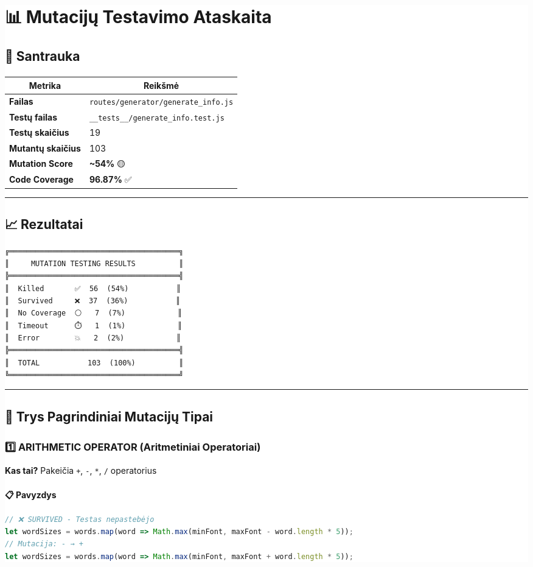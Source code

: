 # 📊 Mutacijų Testavimo Ataskaita

## 🎯 Santrauka

| Metrika | Reikšmė |
|---------|---------|
| **Failas** | `routes/generator/generate_info.js` |
| **Testų failas** | `__tests__/generate_info.test.js` |
| **Testų skaičius** | 19 |
| **Mutantų skaičius** | 103 |
| **Mutation Score** | **~54%** 🟡 |
| **Code Coverage** | **96.87%** ✅ |

---

## 📈 Rezultatai

```
╔═══════════════════════════════════════╗
║     MUTATION TESTING RESULTS          ║
╠═══════════════════════════════════════╣
║  Killed       ✅  56  (54%)           ║
║  Survived     ❌  37  (36%)           ║
║  No Coverage  ⚪   7  (7%)            ║
║  Timeout      ⏱️   1  (1%)            ║
║  Error        💥   2  (2%)            ║
╠═══════════════════════════════════════╣
║  TOTAL           103  (100%)          ║
╚═══════════════════════════════════════╝
```

---

## 🔬 Trys Pagrindiniai Mutacijų Tipai

### 1️⃣ ARITHMETIC OPERATOR (Aritmetiniai Operatoriai)

**Kas tai?** Pakeičia `+`, `-`, `*`, `/` operatorius

#### 📋 Pavyzdys
```javascript
// ❌ SURVIVED - Testas nepastebėjo
let wordSizes = words.map(word => Math.max(minFont, maxFont - word.length * 5));
// Mutacija: - → +
let wordSizes = words.map(word => Math.max(minFont, maxFont + word.length * 5));
```
